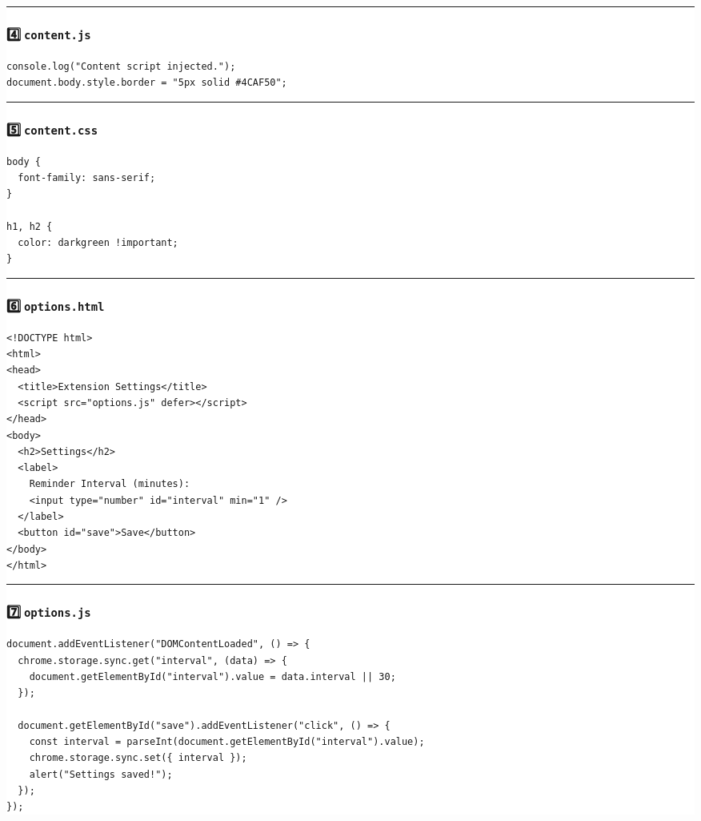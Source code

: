 * * * * *

### 4️⃣ `content.js`

```
console.log("Content script injected.");
document.body.style.border = "5px solid #4CAF50";

```

* * * * *

### 5️⃣ `content.css`

```
body {
  font-family: sans-serif;
}

h1, h2 {
  color: darkgreen !important;
}

```

* * * * *

### 6️⃣ `options.html`

```
<!DOCTYPE html>
<html>
<head>
  <title>Extension Settings</title>
  <script src="options.js" defer></script>
</head>
<body>
  <h2>Settings</h2>
  <label>
    Reminder Interval (minutes):
    <input type="number" id="interval" min="1" />
  </label>
  <button id="save">Save</button>
</body>
</html>

```

* * * * *

### 7️⃣ `options.js`

```
document.addEventListener("DOMContentLoaded", () => {
  chrome.storage.sync.get("interval", (data) => {
    document.getElementById("interval").value = data.interval || 30;
  });

  document.getElementById("save").addEventListener("click", () => {
    const interval = parseInt(document.getElementById("interval").value);
    chrome.storage.sync.set({ interval });
    alert("Settings saved!");
  });
});

```
